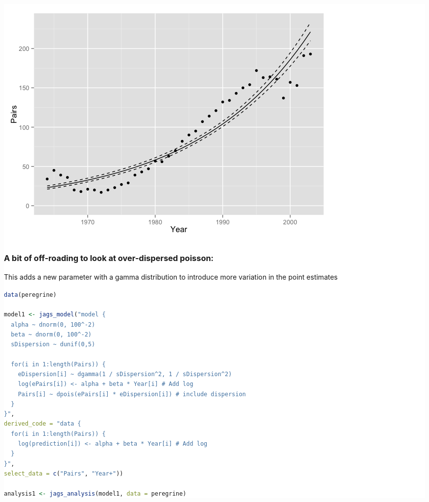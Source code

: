 ![](peregrine_files/figure-html/unnamed-chunk-5-2.png) 

### A bit of off-roading to look at over-dispersed poisson:

This adds a new parameter with a gamma distribution to introduce more variation
in the point estimates


```r
data(peregrine)

model1 <- jags_model("model {
  alpha ~ dnorm(0, 100^-2)
  beta ~ dnorm(0, 100^-2) 
  sDispersion ~ dunif(0,5)
  
  for(i in 1:length(Pairs)) {
    eDispersion[i] ~ dgamma(1 / sDispersion^2, 1 / sDispersion^2)
    log(ePairs[i]) <- alpha + beta * Year[i] # Add log
    Pairs[i] ~ dpois(ePairs[i] * eDispersion[i]) # include dispersion
  }
}",
derived_code = "data {
  for(i in 1:length(Pairs)) {
    log(prediction[i]) <- alpha + beta * Year[i] # Add log
  }
}",
select_data = c("Pairs", "Year+"))

analysis1 <- jags_analysis(model1, data = peregrine)
```
